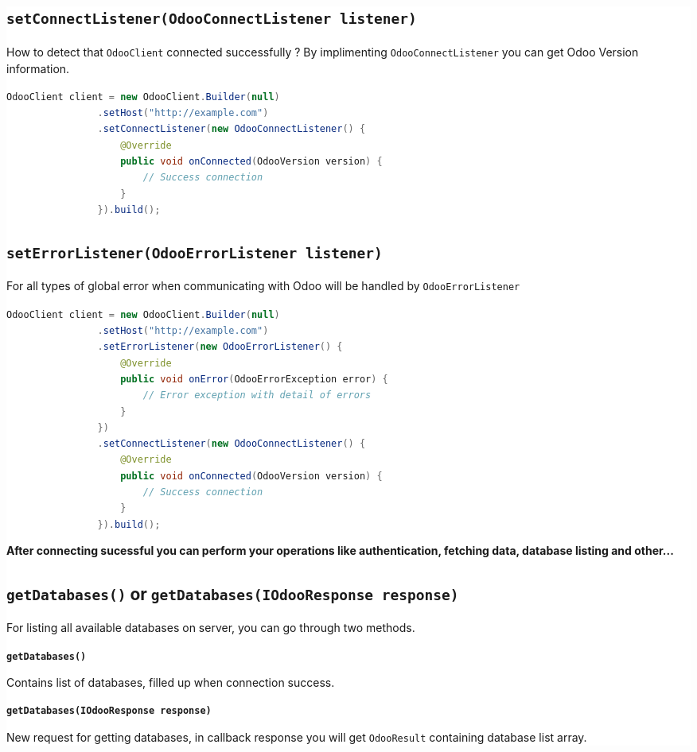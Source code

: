 ``setConnectListener(OdooConnectListener listener)``
----------------------------------------------------

How to detect that ``OdooClient`` connected successfully ? By implimenting ``OdooConnectListener`` you can get Odoo Version information.

```java
OdooClient client = new OdooClient.Builder(null)
                .setHost("http://example.com")
                .setConnectListener(new OdooConnectListener() {
                    @Override
                    public void onConnected(OdooVersion version) {
                        // Success connection
                    }
                }).build();

```

``setErrorListener(OdooErrorListener listener)``
-------------------------------------------------

For all types of global error when communicating with Odoo will be handled by ``OdooErrorListener``

```java
OdooClient client = new OdooClient.Builder(null)
                .setHost("http://example.com")
                .setErrorListener(new OdooErrorListener() {
                    @Override
                    public void onError(OdooErrorException error) {
                        // Error exception with detail of errors
                    }
                })
                .setConnectListener(new OdooConnectListener() {
                    @Override
                    public void onConnected(OdooVersion version) {
                        // Success connection
                    }
                }).build();

```

**After connecting sucessful you can perform your operations like authentication,
fetching data, database listing and other...**

``getDatabases()`` or ``getDatabases(IOdooResponse response)``
--------------------------------------------------------------

For listing all available databases on server, you can go through two methods.

**``getDatabases()``**

Contains list of databases, filled up when connection success.

**``getDatabases(IOdooResponse response)``**

New request for getting databases, in callback response you will get ``OdooResult`` containing database list array.
